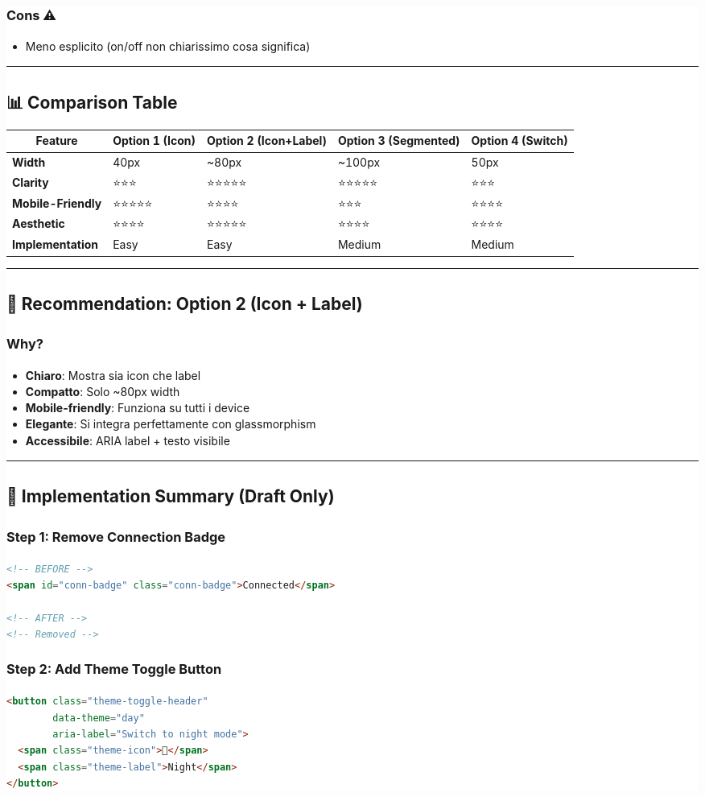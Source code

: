 ### Cons ⚠️
- Meno esplicito (on/off non chiarissimo cosa significa)

---

## 📊 Comparison Table

| Feature | Option 1 (Icon) | Option 2 (Icon+Label) | Option 3 (Segmented) | Option 4 (Switch) |
|---------|----------------|----------------------|----------------------|------------------|
| **Width** | 40px | ~80px | ~100px | 50px |
| **Clarity** | ⭐⭐⭐ | ⭐⭐⭐⭐⭐ | ⭐⭐⭐⭐⭐ | ⭐⭐⭐ |
| **Mobile-Friendly** | ⭐⭐⭐⭐⭐ | ⭐⭐⭐⭐ | ⭐⭐⭐ | ⭐⭐⭐⭐ |
| **Aesthetic** | ⭐⭐⭐⭐ | ⭐⭐⭐⭐⭐ | ⭐⭐⭐⭐ | ⭐⭐⭐⭐ |
| **Implementation** | Easy | Easy | Medium | Medium |

---

## 🎯 Recommendation: **Option 2** (Icon + Label)

### Why?
- **Chiaro**: Mostra sia icon che label
- **Compatto**: Solo ~80px width
- **Mobile-friendly**: Funziona su tutti i device
- **Elegante**: Si integra perfettamente con glassmorphism
- **Accessibile**: ARIA label + testo visibile

---

## 📝 Implementation Summary (Draft Only)

### Step 1: Remove Connection Badge
```html
<!-- BEFORE -->
<span id="conn-badge" class="conn-badge">Connected</span>

<!-- AFTER -->
<!-- Removed -->
```

### Step 2: Add Theme Toggle Button
```html
<button class="theme-toggle-header"
        data-theme="day"
        aria-label="Switch to night mode">
  <span class="theme-icon">🌙</span>
  <span class="theme-label">Night</span>
</button>
```
